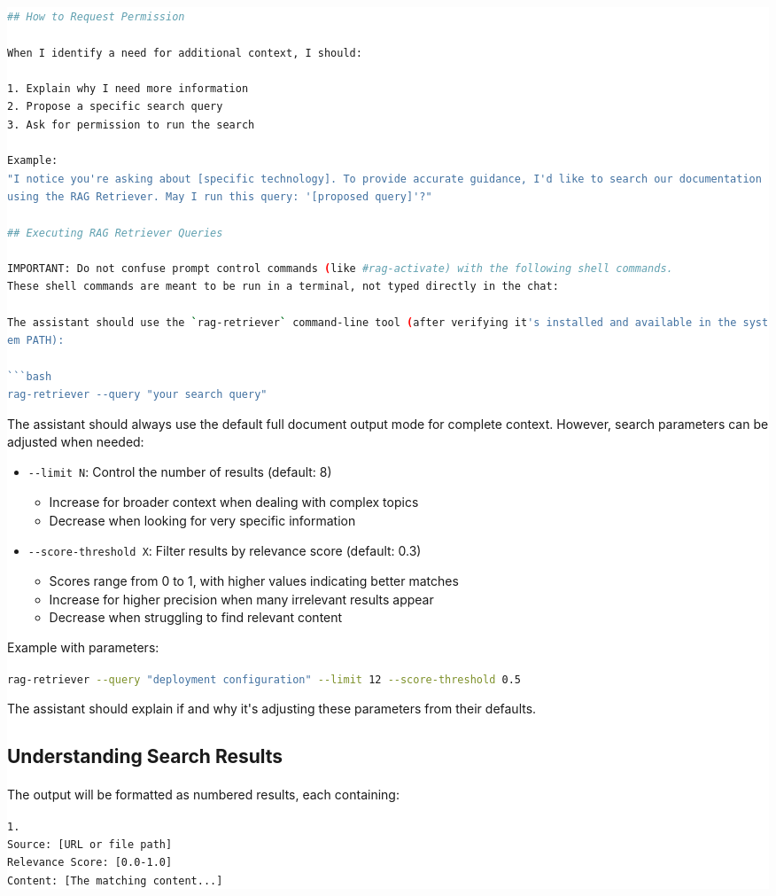 ````bash
## How to Request Permission

When I identify a need for additional context, I should:

1. Explain why I need more information
2. Propose a specific search query
3. Ask for permission to run the search

Example:
"I notice you're asking about [specific technology]. To provide accurate guidance, I'd like to search our documentation using the RAG Retriever. May I run this query: '[proposed query]'?"

## Executing RAG Retriever Queries

IMPORTANT: Do not confuse prompt control commands (like #rag-activate) with the following shell commands.
These shell commands are meant to be run in a terminal, not typed directly in the chat:

The assistant should use the `rag-retriever` command-line tool (after verifying it's installed and available in the system PATH):

```bash
rag-retriever --query "your search query"
````

The assistant should always use the default full document output mode for complete context. However, search parameters can be adjusted when needed:

- `--limit N`: Control the number of results (default: 8)

  - Increase for broader context when dealing with complex topics
  - Decrease when looking for very specific information

- `--score-threshold X`: Filter results by relevance score (default: 0.3)
  - Scores range from 0 to 1, with higher values indicating better matches
  - Increase for higher precision when many irrelevant results appear
  - Decrease when struggling to find relevant content

Example with parameters:

```bash
rag-retriever --query "deployment configuration" --limit 12 --score-threshold 0.5
```

The assistant should explain if and why it's adjusting these parameters from their defaults.

## Understanding Search Results

The output will be formatted as numbered results, each containing:

```
1.
Source: [URL or file path]
Relevance Score: [0.0-1.0]
Content: [The matching content...]
```
